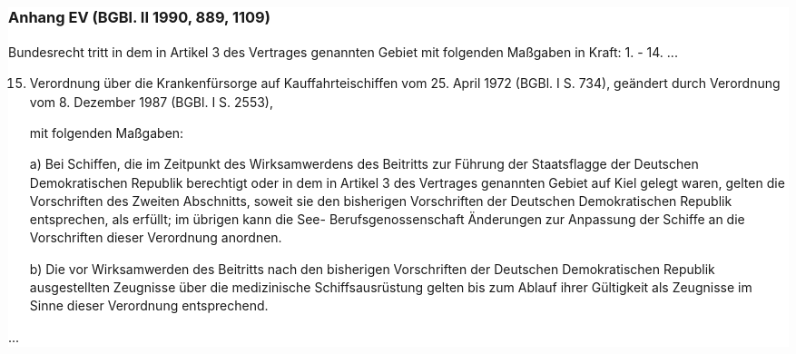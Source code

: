 ### Anhang EV (BGBl. II 1990, 889, 1109)

Bundesrecht tritt in dem in Artikel 3 des Vertrages genannten Gebiet
mit folgenden Maßgaben in Kraft:
1\. - 14. ...

15. Verordnung über die Krankenfürsorge auf Kauffahrteischiffen vom 25.
    April 1972 (BGBl. I S. 734), geändert durch Verordnung vom 8. Dezember
    1987 (BGBl. I S. 2553),

    mit folgenden Maßgaben:

    a)  Bei Schiffen, die im Zeitpunkt des Wirksamwerdens des Beitritts zur
        Führung der Staatsflagge der Deutschen Demokratischen Republik
        berechtigt oder in dem in Artikel 3 des Vertrages genannten Gebiet auf
        Kiel gelegt waren, gelten die Vorschriften des Zweiten Abschnitts,
        soweit sie den bisherigen Vorschriften der Deutschen Demokratischen
        Republik entsprechen, als erfüllt; im übrigen kann die See-
        Berufsgenossenschaft Änderungen zur Anpassung der Schiffe an die
        Vorschriften dieser Verordnung anordnen.


    b)  Die vor Wirksamwerden des Beitritts nach den bisherigen Vorschriften
        der Deutschen Demokratischen Republik ausgestellten Zeugnisse über die
        medizinische Schiffsausrüstung gelten bis zum Ablauf ihrer Gültigkeit
        als Zeugnisse im Sinne dieser Verordnung entsprechend.






...

